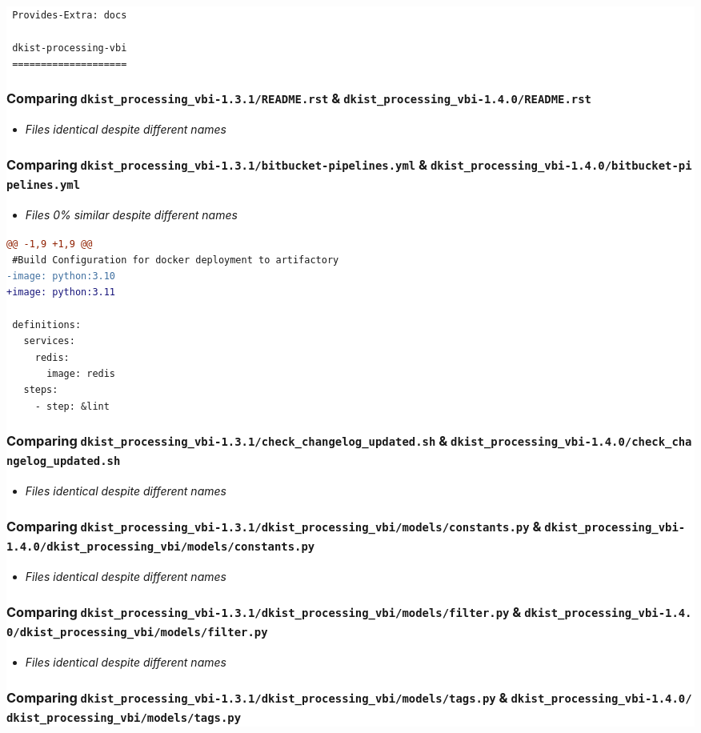 ```diff
 Provides-Extra: docs
 
 dkist-processing-vbi
 ====================
```

### Comparing `dkist_processing_vbi-1.3.1/README.rst` & `dkist_processing_vbi-1.4.0/README.rst`

 * *Files identical despite different names*

### Comparing `dkist_processing_vbi-1.3.1/bitbucket-pipelines.yml` & `dkist_processing_vbi-1.4.0/bitbucket-pipelines.yml`

 * *Files 0% similar despite different names*

```diff
@@ -1,9 +1,9 @@
 #Build Configuration for docker deployment to artifactory
-image: python:3.10
+image: python:3.11
 
 definitions:
   services:
     redis:
       image: redis
   steps:
     - step: &lint
```

### Comparing `dkist_processing_vbi-1.3.1/check_changelog_updated.sh` & `dkist_processing_vbi-1.4.0/check_changelog_updated.sh`

 * *Files identical despite different names*

### Comparing `dkist_processing_vbi-1.3.1/dkist_processing_vbi/models/constants.py` & `dkist_processing_vbi-1.4.0/dkist_processing_vbi/models/constants.py`

 * *Files identical despite different names*

### Comparing `dkist_processing_vbi-1.3.1/dkist_processing_vbi/models/filter.py` & `dkist_processing_vbi-1.4.0/dkist_processing_vbi/models/filter.py`

 * *Files identical despite different names*

### Comparing `dkist_processing_vbi-1.3.1/dkist_processing_vbi/models/tags.py` & `dkist_processing_vbi-1.4.0/dkist_processing_vbi/models/tags.py`
